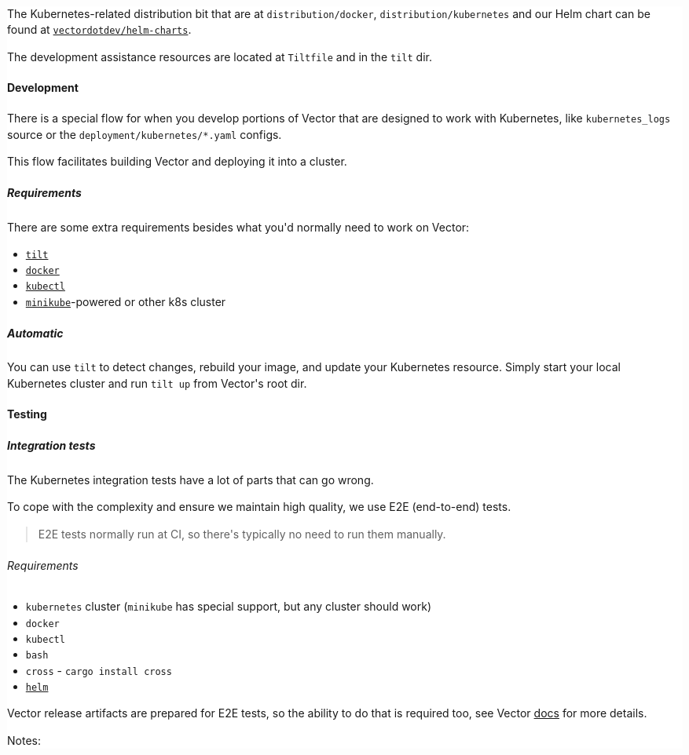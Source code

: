 The Kubernetes-related distribution bit that are at `distribution/docker`,
`distribution/kubernetes` and our Helm chart can be found at [`vectordotdev/helm-charts`](https://github.com/vectordotdev/helm-charts/).

The development assistance resources are located at `Tiltfile`
and in the `tilt` dir.

#### Development

There is a special flow for when you develop portions of Vector that are
designed to work with Kubernetes, like `kubernetes_logs` source or the
`deployment/kubernetes/*.yaml` configs.

This flow facilitates building Vector and deploying it into a cluster.

##### Requirements

There are some extra requirements besides what you'd normally need to work on
Vector:

- [`tilt`](https://tilt.dev/)
- [`docker`](https://www.docker.com/)
- [`kubectl`](https://kubernetes.io/docs/tasks/tools/install-kubectl/)
- [`minikube`](https://minikube.sigs.k8s.io/)-powered or other k8s cluster

##### Automatic

You can use `tilt` to detect changes, rebuild your image, and update your
Kubernetes resource. Simply start your local Kubernetes cluster and run
`tilt up` from Vector's root dir.

#### Testing

##### Integration tests

The Kubernetes integration tests have a lot of parts that can go wrong.

To cope with the complexity and ensure we maintain high quality, we use
E2E (end-to-end) tests.

> E2E tests normally run at CI, so there's typically no need to run them
> manually.

###### Requirements

- `kubernetes` cluster (`minikube` has special support, but any cluster should
  work)
- `docker`
- `kubectl`
- `bash`
- `cross` - `cargo install cross`
- [`helm`](https://helm.sh/)

Vector release artifacts are prepared for E2E tests, so the ability to do that
is required too, see Vector [docs](https://vector.dev) for more details.

Notes:

